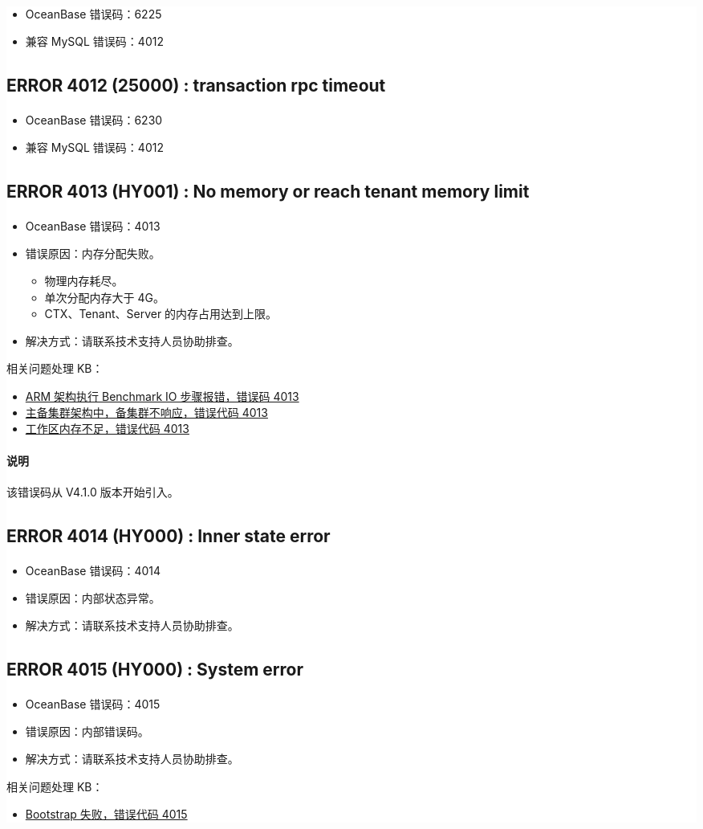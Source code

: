 * OceanBase 错误码：6225

* 兼容 MySQL 错误码：4012

## ERROR 4012 (25000) : transaction rpc timeout

* OceanBase 错误码：6230

* 兼容 MySQL 错误码：4012

## ERROR 4013 (HY001) : No memory or reach tenant memory limit

* OceanBase 错误码：4013

* 错误原因：内存分配失败。
  * 物理内存耗尽。
  * 单次分配内存大于 4G。
  * CTX、Tenant、Server 的内存占用达到上限。

* 解决方式：请联系技术支持人员协助排查。

相关问题处理 KB：

* [ARM 架构执行 Benchmark IO 步骤报错，错误码 4013](https://www.oceanbase.com/knowledge-base/oceanbase-database-20000001033?back=kb)
* [主备集群架构中，备集群不响应，错误代码 4013](https://www.oceanbase.com/knowledge-base/oceanbase-database-20000000045?back=kb)
* [工作区内存不足，错误代码 4013](https://www.oceanbase.com/knowledge-base/oceanbase-database-20000000191?back=kb)

<main id="notice" type='explain'>
  <h4>说明</h4>
  <p>该错误码从 V4.1.0 版本开始引入。</p>
</main>

## ERROR 4014 (HY000) : Inner state error

* OceanBase 错误码：4014

* 错误原因：内部状态异常。

* 解决方式：请联系技术支持人员协助排查。

## ERROR 4015 (HY000) : System error

* OceanBase 错误码：4015

* 错误原因：内部错误码。

* 解决方式：请联系技术支持人员协助排查。

相关问题处理 KB：

* [Bootstrap 失败，错误代码 4015](https://www.oceanbase.com/knowledge-base/oceanbase-database-20000000103?back=kb)
